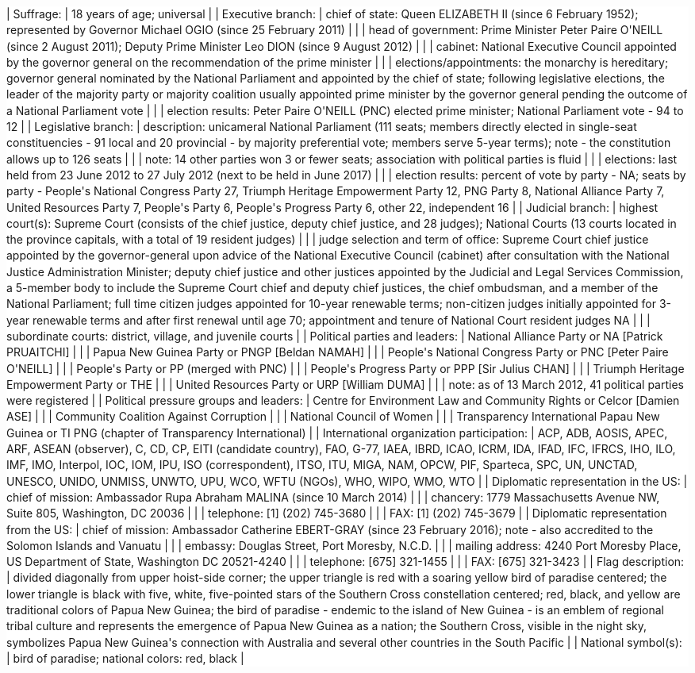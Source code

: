 | Suffrage: | 18 years of age; universal |
| Executive branch: | chief of state: Queen ELIZABETH II (since 6 February 1952); represented by Governor Michael OGIO (since 25 February 2011) |
| | head of government: Prime Minister Peter Paire O'NEILL (since 2 August 2011); Deputy Prime Minister Leo DION (since 9 August 2012) |
| | cabinet: National Executive Council appointed by the governor general on the recommendation of the prime minister |
| | elections/appointments: the monarchy is hereditary; governor general nominated by the National Parliament and appointed by the chief of state; following legislative elections, the leader of the majority party or majority coalition usually appointed prime minister by the governor general pending the outcome of a National Parliament vote |
| | election results: Peter Paire O'NEILL (PNC) elected prime minister; National Parliament vote - 94 to 12 |
| Legislative branch: | description: unicameral National Parliament (111 seats; members directly elected in single-seat constituencies - 91 local and 20 provincial - by majority preferential vote; members serve 5-year terms); note - the constitution allows up to 126 seats |
| | note: 14 other parties won 3 or fewer seats; association with political parties is fluid |
| | elections: last held from 23 June 2012 to 27 July 2012 (next to be held in June 2017) |
| | election results: percent of vote by party - NA; seats by party - People's National Congress Party 27, Triumph Heritage Empowerment Party 12, PNG Party 8, National Alliance Party 7, United Resources Party 7, People's Party 6, People's Progress Party 6, other 22, independent 16 |
| Judicial branch: | highest court(s): Supreme Court (consists of the chief justice, deputy chief justice, and 28 judges); National Courts (13 courts located in the province capitals, with a total of 19 resident judges) |
| | judge selection and term of office: Supreme Court chief justice appointed by the governor-general upon advice of the National Executive Council (cabinet) after consultation with the National Justice Administration Minister; deputy chief justice and other justices appointed by the Judicial and Legal Services Commission, a 5-member body to include the Supreme Court chief and deputy chief justices, the chief ombudsman, and a member of the National Parliament; full time citizen judges appointed for 10-year renewable terms; non-citizen judges initially appointed for 3-year renewable terms and after first renewal until age 70; appointment and tenure of National Court resident judges NA |
| | subordinate courts: district, village, and juvenile courts |
| Political parties and leaders: | National Alliance Party or NA [Patrick PRUAITCHI] |
| | Papua New Guinea Party or PNGP [Beldan NAMAH] |
| | People's National Congress Party or PNC [Peter Paire O'NEILL] |
| | People's Party or PP (merged with PNC) |
| | People's Progress Party or PPP [Sir Julius CHAN] |
| | Triumph Heritage Empowerment Party or THE |
| | United Resources Party or URP [William DUMA] |
| | note: as of 13 March 2012, 41 political parties were registered |
| Political pressure groups and leaders: | Centre for Environment Law and Community Rights or Celcor [Damien ASE] |
| | Community Coalition Against Corruption |
| | National Council of Women |
| | Transparency International Papau New Guinea or TI PNG (chapter of Transparency International) |
| International organization participation: | ACP, ADB, AOSIS, APEC, ARF, ASEAN (observer), C, CD, CP, EITI (candidate country), FAO, G-77, IAEA, IBRD, ICAO, ICRM, IDA, IFAD, IFC, IFRCS, IHO, ILO, IMF, IMO, Interpol, IOC, IOM, IPU, ISO (correspondent), ITSO, ITU, MIGA, NAM, OPCW, PIF, Sparteca, SPC, UN, UNCTAD, UNESCO, UNIDO, UNMISS, UNWTO, UPU, WCO, WFTU (NGOs), WHO, WIPO, WMO, WTO |
| Diplomatic representation in the US: | chief of mission: Ambassador Rupa Abraham MALINA (since 10 March 2014) |
| | chancery: 1779 Massachusetts Avenue NW, Suite 805, Washington, DC 20036 |
| | telephone: [1] (202) 745-3680 |
| | FAX: [1] (202) 745-3679 |
| Diplomatic representation from the US: | chief of mission: Ambassador Catherine EBERT-GRAY (since 23 February 2016); note - also accredited to the Solomon Islands and Vanuatu |
| | embassy: Douglas Street, Port Moresby, N.C.D. |
| | mailing address: 4240 Port Moresby Place, US Department of State, Washington DC 20521-4240 |
| | telephone: [675] 321-1455 |
| | FAX: [675] 321-3423 |
| Flag description: | divided diagonally from upper hoist-side corner; the upper triangle is red with a soaring yellow bird of paradise centered; the lower triangle is black with five, white, five-pointed stars of the Southern Cross constellation centered; red, black, and yellow are traditional colors of Papua New Guinea; the bird of paradise - endemic to the island of New Guinea - is an emblem of regional tribal culture and represents the emergence of Papua New Guinea as a nation; the Southern Cross, visible in the night sky, symbolizes Papua New Guinea's connection with Australia and several other countries in the South Pacific |
| National symbol(s): | bird of paradise; national colors: red, black |